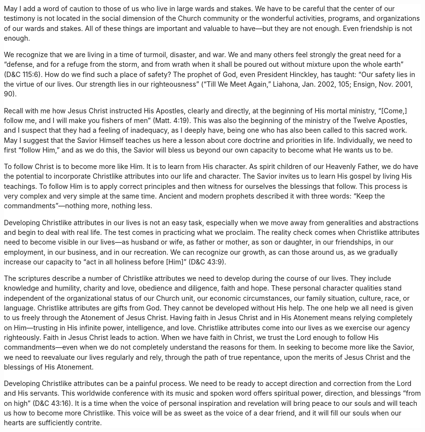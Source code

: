 May I add a word of caution to those of us who live in large wards and stakes. We have to be careful that the center of our testimony is not located in the social dimension of the Church community or the wonderful activities, programs, and organizations of our wards and stakes. All of these things are important and valuable to have—but they are not enough. Even friendship is not enough.

We recognize that we are living in a time of turmoil, disaster, and war. We and many others feel strongly the great need for a “defense, and for a refuge from the storm, and from wrath when it shall be poured out without mixture upon the whole earth” (D&C 115:6). How do we find such a place of safety? The prophet of God, even President Hinckley, has taught: “Our safety lies in the virtue of our lives. Our strength lies in our righteousness” (“Till We Meet Again,” Liahona, Jan. 2002, 105; Ensign, Nov. 2001, 90).

Recall with me how Jesus Christ instructed His Apostles, clearly and directly, at the beginning of His mortal ministry, “[Come,] follow me, and I will make you fishers of men” (Matt. 4:19). This was also the beginning of the ministry of the Twelve Apostles, and I suspect that they had a feeling of inadequacy, as I deeply have, being one who has also been called to this sacred work. May I suggest that the Savior Himself teaches us here a lesson about core doctrine and priorities in life. Individually, we need to first “follow Him,” and as we do this, the Savior will bless us beyond our own capacity to become what He wants us to be.

To follow Christ is to become more like Him. It is to learn from His character. As spirit children of our Heavenly Father, we do have the potential to incorporate Christlike attributes into our life and character. The Savior invites us to learn His gospel by living His teachings. To follow Him is to apply correct principles and then witness for ourselves the blessings that follow. This process is very complex and very simple at the same time. Ancient and modern prophets described it with three words: “Keep the commandments”—nothing more, nothing less.

Developing Christlike attributes in our lives is not an easy task, especially when we move away from generalities and abstractions and begin to deal with real life. The test comes in practicing what we proclaim. The reality check comes when Christlike attributes need to become visible in our lives—as husband or wife, as father or mother, as son or daughter, in our friendships, in our employment, in our business, and in our recreation. We can recognize our growth, as can those around us, as we gradually increase our capacity to “act in all holiness before [Him]” (D&C 43:9).

The scriptures describe a number of Christlike attributes we need to develop during the course of our lives. They include knowledge and humility, charity and love, obedience and diligence, faith and hope. These personal character qualities stand independent of the organizational status of our Church unit, our economic circumstances, our family situation, culture, race, or language. Christlike attributes are gifts from God. They cannot be developed without His help. The one help we all need is given to us freely through the Atonement of Jesus Christ. Having faith in Jesus Christ and in His Atonement means relying completely on Him—trusting in His infinite power, intelligence, and love. Christlike attributes come into our lives as we exercise our agency righteously. Faith in Jesus Christ leads to action. When we have faith in Christ, we trust the Lord enough to follow His commandments—even when we do not completely understand the reasons for them. In seeking to become more like the Savior, we need to reevaluate our lives regularly and rely, through the path of true repentance, upon the merits of Jesus Christ and the blessings of His Atonement.

Developing Christlike attributes can be a painful process. We need to be ready to accept direction and correction from the Lord and His servants. This worldwide conference with its music and spoken word offers spiritual power, direction, and blessings “from on high” (D&C 43:16). It is a time when the voice of personal inspiration and revelation will bring peace to our souls and will teach us how to become more Christlike. This voice will be as sweet as the voice of a dear friend, and it will fill our souls when our hearts are sufficiently contrite.
